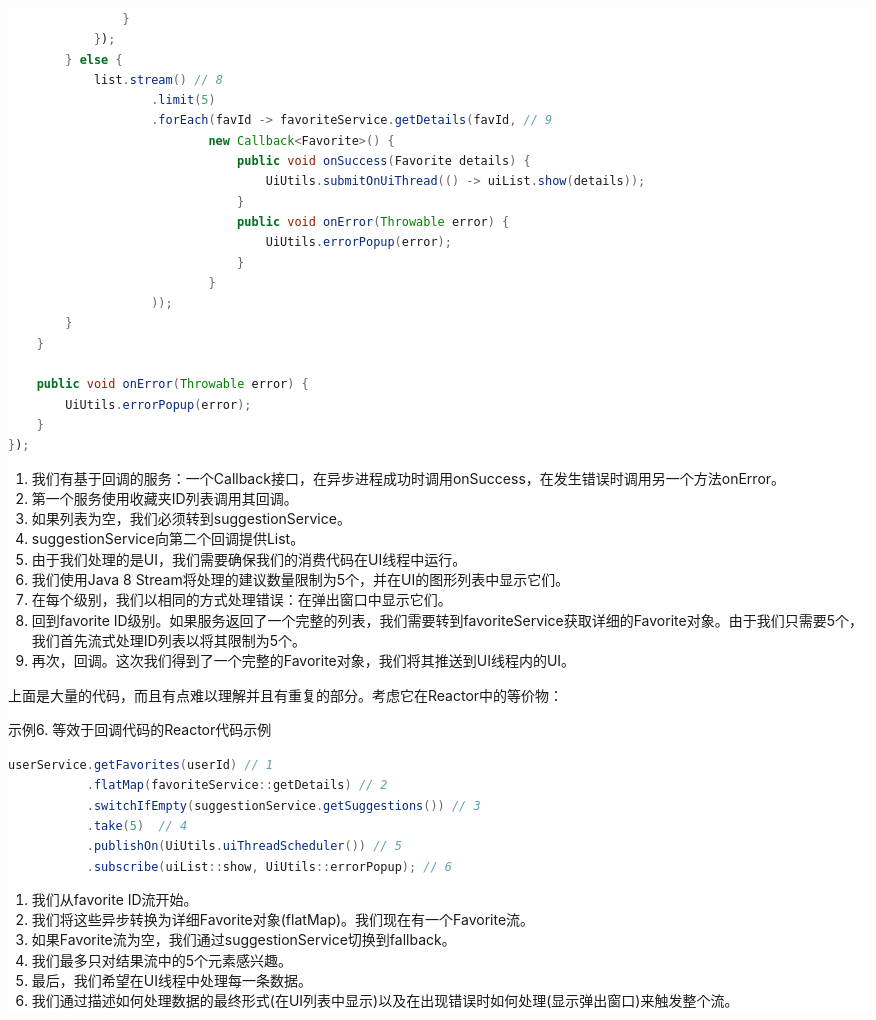 ```java
				}
			});
		} else {
			list.stream() // 8
					.limit(5)
					.forEach(favId -> favoriteService.getDetails(favId, // 9
							new Callback<Favorite>() {
								public void onSuccess(Favorite details) {
									UiUtils.submitOnUiThread(() -> uiList.show(details));
								}
								public void onError(Throwable error) {
									UiUtils.errorPopup(error);
								}
							}
					));
		}
	}
    
	public void onError(Throwable error) {
		UiUtils.errorPopup(error);
	}
});
```

1.   我们有基于回调的服务：一个Callback接口，在异步进程成功时调用onSuccess，在发生错误时调用另一个方法onError。
2.   第一个服务使用收藏夹ID列表调用其回调。
3.   如果列表为空，我们必须转到suggestionService。
4.   suggestionService向第二个回调提供List<Favorite>。
5.   由于我们处理的是UI，我们需要确保我们的消费代码在UI线程中运行。
6.   我们使用Java 8 Stream将处理的建议数量限制为5个，并在UI的图形列表中显示它们。
7.   在每个级别，我们以相同的方式处理错误：在弹出窗口中显示它们。
8.   回到favorite ID级别。如果服务返回了一个完整的列表，我们需要转到favoriteService获取详细的Favorite对象。由于我们只需要5个，我们首先流式处理ID列表以将其限制为5个。
9.   再次，回调。这次我们得到了一个完整的Favorite对象，我们将其推送到UI线程内的UI。

上面是大量的代码，而且有点难以理解并且有重复的部分。考虑它在Reactor中的等价物：

示例6. 等效于回调代码的Reactor代码示例

```java
userService.getFavorites(userId) // 1
           .flatMap(favoriteService::getDetails) // 2 
           .switchIfEmpty(suggestionService.getSuggestions()) // 3 
           .take(5)  // 4
           .publishOn(UiUtils.uiThreadScheduler()) // 5
           .subscribe(uiList::show, UiUtils::errorPopup); // 6
```

1.   我们从favorite ID流开始。
2.   我们将这些异步转换为详细Favorite对象(flatMap)。我们现在有一个Favorite流。
3.   如果Favorite流为空，我们通过suggestionService切换到fallback。
4.   我们最多只对结果流中的5个元素感兴趣。
5.   最后，我们希望在UI线程中处理每一条数据。
6.   我们通过描述如何处理数据的最终形式(在UI列表中显示)以及在出现错误时如何处理(显示弹出窗口)来触发整个流。
